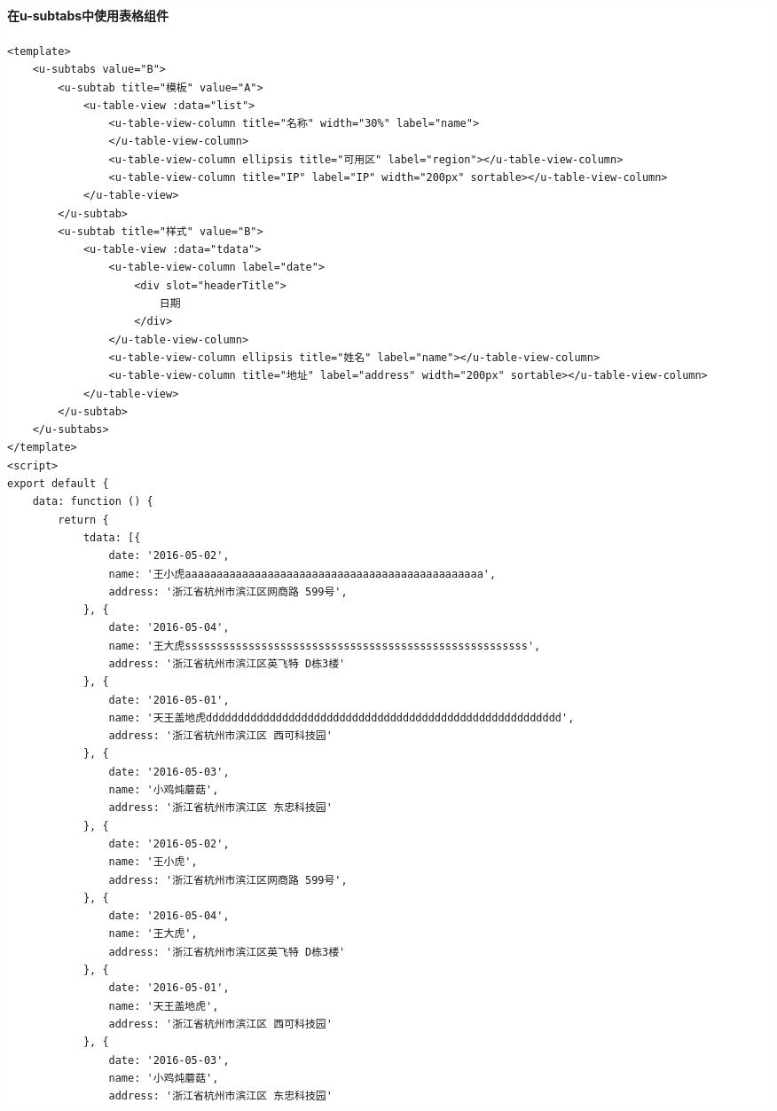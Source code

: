 #### 在u-subtabs中使用表格组件
``` vue
<template>
    <u-subtabs value="B">
        <u-subtab title="模板" value="A">
            <u-table-view :data="list">
                <u-table-view-column title="名称" width="30%" label="name">
                </u-table-view-column>
                <u-table-view-column ellipsis title="可用区" label="region"></u-table-view-column>
                <u-table-view-column title="IP" label="IP" width="200px" sortable></u-table-view-column>
            </u-table-view>
        </u-subtab>
        <u-subtab title="样式" value="B">
            <u-table-view :data="tdata">
                <u-table-view-column label="date">
                    <div slot="headerTitle">
                        日期
                    </div>
                </u-table-view-column>
                <u-table-view-column ellipsis title="姓名" label="name"></u-table-view-column>
                <u-table-view-column title="地址" label="address" width="200px" sortable></u-table-view-column>
            </u-table-view>
        </u-subtab>
    </u-subtabs>
</template>
<script>
export default {
    data: function () {
        return {
            tdata: [{
                date: '2016-05-02',
                name: '王小虎aaaaaaaaaaaaaaaaaaaaaaaaaaaaaaaaaaaaaaaaaaaaaaa',
                address: '浙江省杭州市滨江区网商路 599号',
            }, {
                date: '2016-05-04',
                name: '王大虎ssssssssssssssssssssssssssssssssssssssssssssssssssssss',
                address: '浙江省杭州市滨江区英飞特 D栋3楼'
            }, {
                date: '2016-05-01',
                name: '天王盖地虎dddddddddddddddddddddddddddddddddddddddddddddddddddddddd',
                address: '浙江省杭州市滨江区 西可科技园'
            }, {
                date: '2016-05-03',
                name: '小鸡炖蘑菇',
                address: '浙江省杭州市滨江区 东忠科技园'
            }, {
                date: '2016-05-02',
                name: '王小虎',
                address: '浙江省杭州市滨江区网商路 599号',
            }, {
                date: '2016-05-04',
                name: '王大虎',
                address: '浙江省杭州市滨江区英飞特 D栋3楼'
            }, {
                date: '2016-05-01',
                name: '天王盖地虎',
                address: '浙江省杭州市滨江区 西可科技园'
            }, {
                date: '2016-05-03',
                name: '小鸡炖蘑菇',
                address: '浙江省杭州市滨江区 东忠科技园'
```
